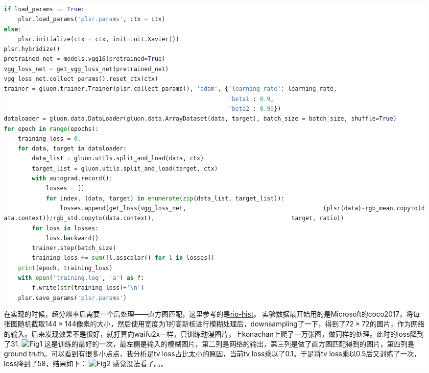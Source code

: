 ```python
if load_params == True:
    plsr.load_params('plsr.params', ctx = ctx)
else:
    plsr.initialize(ctx = ctx, init=init.Xavier())
plsr.hybridize()
pretrained_net = models.vgg16(pretrained=True)
vgg_loss_net = get_vgg_loss_net(pretrained_net)
vgg_loss_net.collect_params().reset_ctx(ctx)
trainer = gluon.trainer.Trainer(plsr.collect_params(), 'adam', {'learning_rate': learning_rate,
                                                                'beta1': 0.9,
                                                                'beta2': 0.99})
dataloader = gluon.data.DataLoader(gluon.data.ArrayDataset(data, target), batch_size = batch_size, shuffle=True)
for epoch in range(epochs):
    training_loss = 0.
    for data, target in dataloader:
        data_list = gluon.utils.split_and_load(data, ctx)
        target_list = gluon.utils.split_and_load(target, ctx)
        with autograd.record():
            losses = []
            for index, (data, target) in enumerate(zip(data_list, target_list)):
                losses.append(get_loss(vgg_loss_net,                                       (plsr(data)-rgb_mean.copyto(data.context))/rgb_std.copyto(data.context),                                       target, ratio))
        for loss in losses:
            loss.backward()
        trainer.step(batch_size)
        training_loss += sum([l.asscalar() for l in losses])
    print(epoch, training_loss)
    with open('training.log', 'a') as f:
        f.write(str(training_loss)+'\n')
    plsr.save_params('plsr.params')
```
在实现的时候，超分辨率后需要一个后处理——直方图匹配，这里参考的是[rio-hist](https://github.com/mapbox/rio-hist/blob/master/rio_hist/match.py)。
实验数据最开始用的是Microsoft的coco2017，将每张图随机截取$144 \times 144$像素的大小，然后使用宽度为1的高斯核进行模糊处理后，downsampling了一下，得到了$72 \times 72$的图片，作为网络的输入。后来发现效果不是很好，就打算向waifu2x一样，只训练动漫图片，上konachan上爬了一万张图，做同样的处理。此时的loss降到了31.
![Fig1](/blog/images/perceptual-losses-for-real-time-style-transfer-and-super-resolution/400_0.1_31.png)
这是训练的最好的一次，最左侧是输入的模糊图片，第二列是网络的输出，第三列是做了直方图匹配得到的图片，第四列是ground truth。可以看到有很多小点点，我分析是tv loss占比太小的原因，当前tv loss乘以了0.1。于是将tv loss乘以0.5后又训练了一次，loss降到了58，结果如下：
![Fig2](/blog/images/perceptual-losses-for-real-time-style-transfer-and-super-resolution/400_0.5_58.png)
感觉没法看了。。。